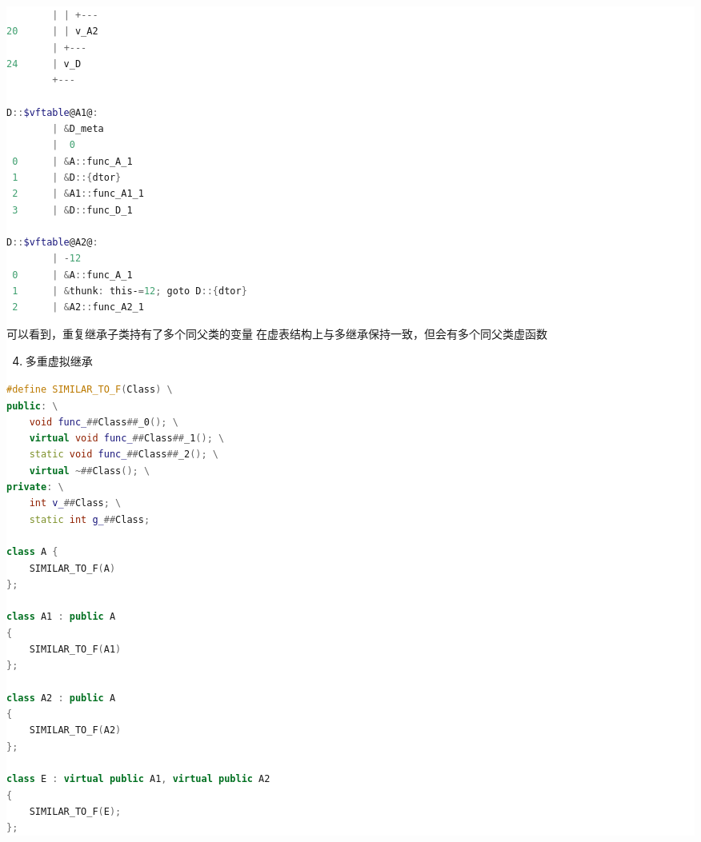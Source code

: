 ```powershell
        | | +---
20      | | v_A2
        | +---
24      | v_D
        +---

D::$vftable@A1@:
        | &D_meta
        |  0
 0      | &A::func_A_1
 1      | &D::{dtor}
 2      | &A1::func_A1_1
 3      | &D::func_D_1

D::$vftable@A2@:
        | -12
 0      | &A::func_A_1
 1      | &thunk: this-=12; goto D::{dtor}
 2      | &A2::func_A2_1
```

可以看到，重复继承子类持有了多个同父类的变量
在虚表结构上与多继承保持一致，但会有多个同父类虚函数

4. 多重虚拟继承
```c++
#define SIMILAR_TO_F(Class) \
public: \
    void func_##Class##_0(); \
    virtual void func_##Class##_1(); \
    static void func_##Class##_2(); \
    virtual ~##Class(); \
private: \
    int v_##Class; \
    static int g_##Class;

class A {
    SIMILAR_TO_F(A)
};

class A1 : public A
{
    SIMILAR_TO_F(A1)
};

class A2 : public A
{
    SIMILAR_TO_F(A2)
};

class E : virtual public A1, virtual public A2 
{
    SIMILAR_TO_F(E);
};
```
